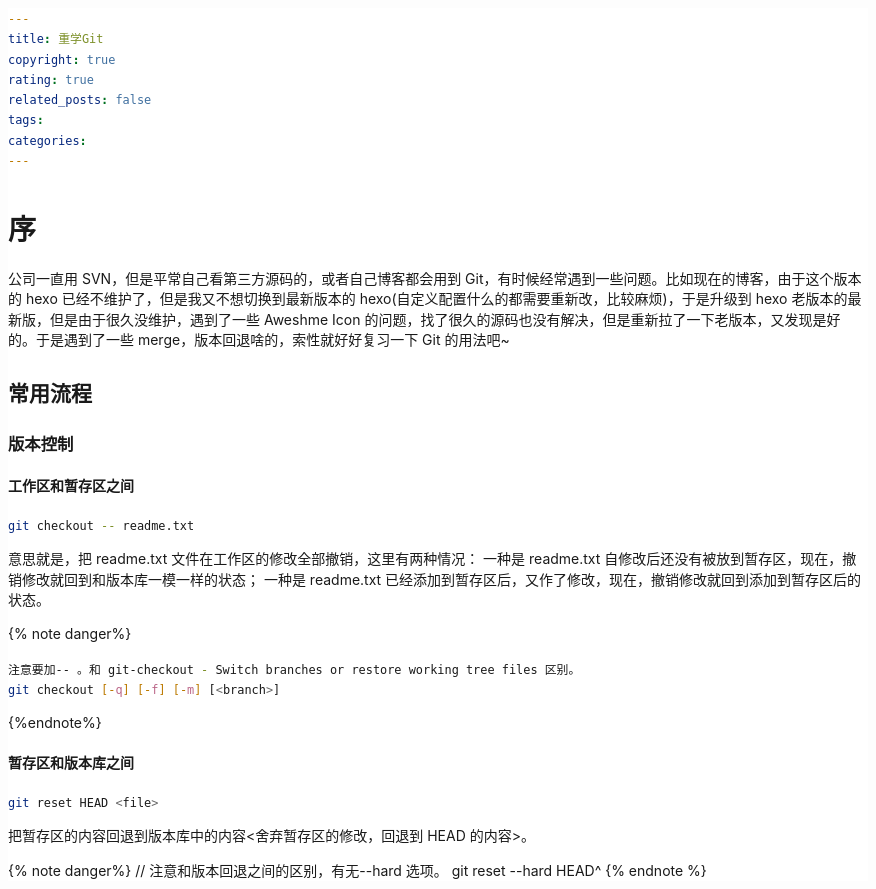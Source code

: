 ```yaml
---
title: 重学Git
copyright: true
rating: true
related_posts: false
tags:
categories:
---
```


# 序

公司一直用 SVN，但是平常自己看第三方源码的，或者自己博客都会用到 Git，有时候经常遇到一些问题。比如现在的博客，由于这个版本的 hexo 已经不维护了，但是我又不想切换到最新版本的 hexo(自定义配置什么的都需要重新改，比较麻烦)，于是升级到 hexo 老版本的最新版，但是由于很久没维护，遇到了一些 Aweshme Icon 的问题，找了很久的源码也没有解决，但是重新拉了一下老版本，又发现是好的。于是遇到了一些 merge，版本回退啥的，索性就好好复习一下 Git 的用法吧~



## 常用流程

### 版本控制

#### 工作区和暂存区之间

```bash
git checkout -- readme.txt
```

意思就是，把 readme.txt 文件在工作区的修改全部撤销，这里有两种情况：
一种是 readme.txt 自修改后还没有被放到暂存区，现在，撤销修改就回到和版本库一模一样的状态；
一种是 readme.txt 已经添加到暂存区后，又作了修改，现在，撤销修改就回到添加到暂存区后的状态。

{% note danger%}

```bash
注意要加-- 。和 git-checkout - Switch branches or restore working tree files 区别。
git checkout [-q] [-f] [-m] [<branch>]
```

{%endnote%}

#### 暂存区和版本库之间

```bash
git reset HEAD <file>

```

把暂存区的内容回退到版本库中的内容<舍弃暂存区的修改，回退到 HEAD 的内容>。

{% note danger%}
// 注意和版本回退之间的区别，有无--hard 选项。
git reset --hard HEAD^
{% endnote %}
